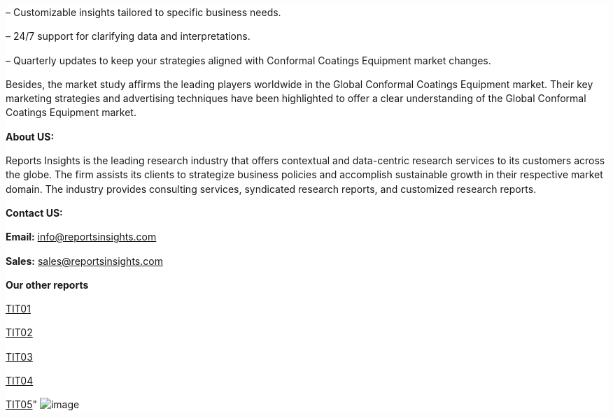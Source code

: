 – Customizable insights tailored to specific business needs.

– 24/7 support for clarifying data and interpretations.

– Quarterly updates to keep your strategies aligned with Conformal Coatings Equipment market changes.

Besides, the market study affirms the leading players worldwide in the Global Conformal Coatings Equipment market. Their key marketing strategies and advertising techniques have been highlighted to offer a clear understanding of the Global Conformal Coatings Equipment market.

<strong><strong>About US</strong>:</strong>

Reports Insights is the leading research industry that offers contextual and data-centric research services to its customers across the globe. The firm assists its clients to strategize business policies and accomplish sustainable growth in their respective market domain. The industry provides consulting services, syndicated research reports, and customized research reports.

<strong>Contact US:</strong>

<p class=><b>Email:</b> <a href=mailto:info@reportsinsights.com>info@reportsinsights.com</a></p>
<p class=><b>Sales:</b> <a href=mailto:sales@reportsinsights.com>sales@reportsinsights.com</a></p>

<strong>Our other reports</strong>

<a href=LIN01>TIT01</a>

<a href=LIN02>TIT02</a>

<a href=LIN03>TIT03</a>

<a href=LIN04>TIT04</a>

<a href=LIN05>TIT05</a>"
![image](https://github.com/user-attachments/assets/42a1d914-3003-4db8-8e62-4fb3d7853888)
